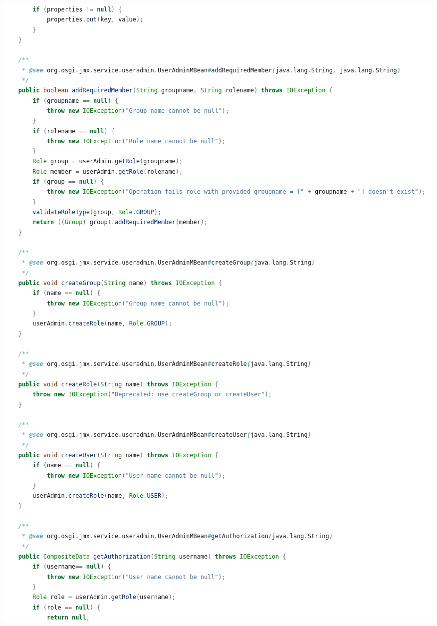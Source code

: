 ```java
        if (properties != null) {
            properties.put(key, value);
        }        
    }

    /**
     * @see org.osgi.jmx.service.useradmin.UserAdminMBean#addRequiredMember(java.lang.String, java.lang.String)
     */
    public boolean addRequiredMember(String groupname, String rolename) throws IOException {
        if (groupname == null) {
            throw new IOException("Group name cannot be null");
        }
        if (rolename == null) {
            throw new IOException("Role name cannot be null");
        }
        Role group = userAdmin.getRole(groupname);
        Role member = userAdmin.getRole(rolename);
        if (group == null) {
            throw new IOException("Operation fails role with provided groupname = [" + groupname + "] doesn't exist");
        }
        validateRoleType(group, Role.GROUP);
        return ((Group) group).addRequiredMember(member);
    }

    /**
     * @see org.osgi.jmx.service.useradmin.UserAdminMBean#createGroup(java.lang.String)
     */
    public void createGroup(String name) throws IOException {
        if (name == null) {
            throw new IOException("Group name cannot be null");
        }
        userAdmin.createRole(name, Role.GROUP);
    }

    /**
     * @see org.osgi.jmx.service.useradmin.UserAdminMBean#createRole(java.lang.String)
     */
    public void createRole(String name) throws IOException {
        throw new IOException("Deprecated: use createGroup or createUser");
    }

    /**
     * @see org.osgi.jmx.service.useradmin.UserAdminMBean#createUser(java.lang.String)
     */
    public void createUser(String name) throws IOException {
        if (name == null) {
            throw new IOException("User name cannot be null");
        }
        userAdmin.createRole(name, Role.USER);
    }

    /**
     * @see org.osgi.jmx.service.useradmin.UserAdminMBean#getAuthorization(java.lang.String)
     */
    public CompositeData getAuthorization(String username) throws IOException {
        if (username== null) {
            throw new IOException("User name cannot be null");
        }
        Role role = userAdmin.getRole(username);
        if (role == null) {
            return null;
```